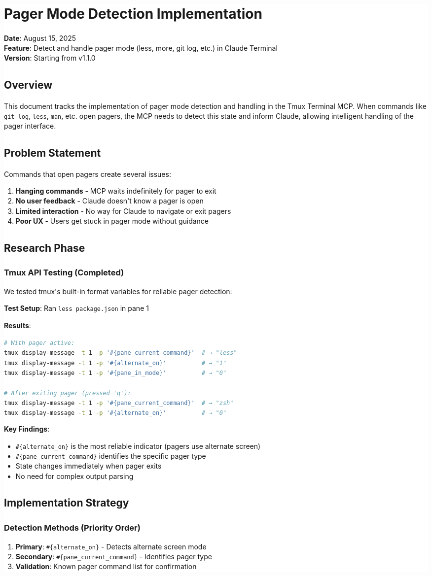 # Pager Mode Detection Implementation

**Date**: August 15, 2025  
**Feature**: Detect and handle pager mode (less, more, git log, etc.) in Claude Terminal  
**Version**: Starting from v1.1.0  

## Overview

This document tracks the implementation of pager mode detection and handling in the Tmux Terminal MCP. When commands like `git log`, `less`, `man`, etc. open pagers, the MCP needs to detect this state and inform Claude, allowing intelligent handling of the pager interface.

## Problem Statement

Commands that open pagers create several issues:
1. **Hanging commands** - MCP waits indefinitely for pager to exit
2. **No user feedback** - Claude doesn't know a pager is open
3. **Limited interaction** - No way for Claude to navigate or exit pagers
4. **Poor UX** - Users get stuck in pager mode without guidance

## Research Phase

### Tmux API Testing (Completed)

We tested tmux's built-in format variables for reliable pager detection:

**Test Setup**: Ran `less package.json` in pane 1

**Results**:
```bash
# With pager active:
tmux display-message -t 1 -p '#{pane_current_command}'  # → "less"
tmux display-message -t 1 -p '#{alternate_on}'          # → "1" 
tmux display-message -t 1 -p '#{pane_in_mode}'          # → "0"

# After exiting pager (pressed 'q'):
tmux display-message -t 1 -p '#{pane_current_command}'  # → "zsh"
tmux display-message -t 1 -p '#{alternate_on}'          # → "0"
```

**Key Findings**:
- `#{alternate_on}` is the most reliable indicator (pagers use alternate screen)
- `#{pane_current_command}` identifies the specific pager type
- State changes immediately when pager exits
- No need for complex output parsing

## Implementation Strategy

### Detection Methods (Priority Order)
1. **Primary**: `#{alternate_on}` - Detects alternate screen mode
2. **Secondary**: `#{pane_current_command}` - Identifies pager type  
3. **Validation**: Known pager command list for confirmation
